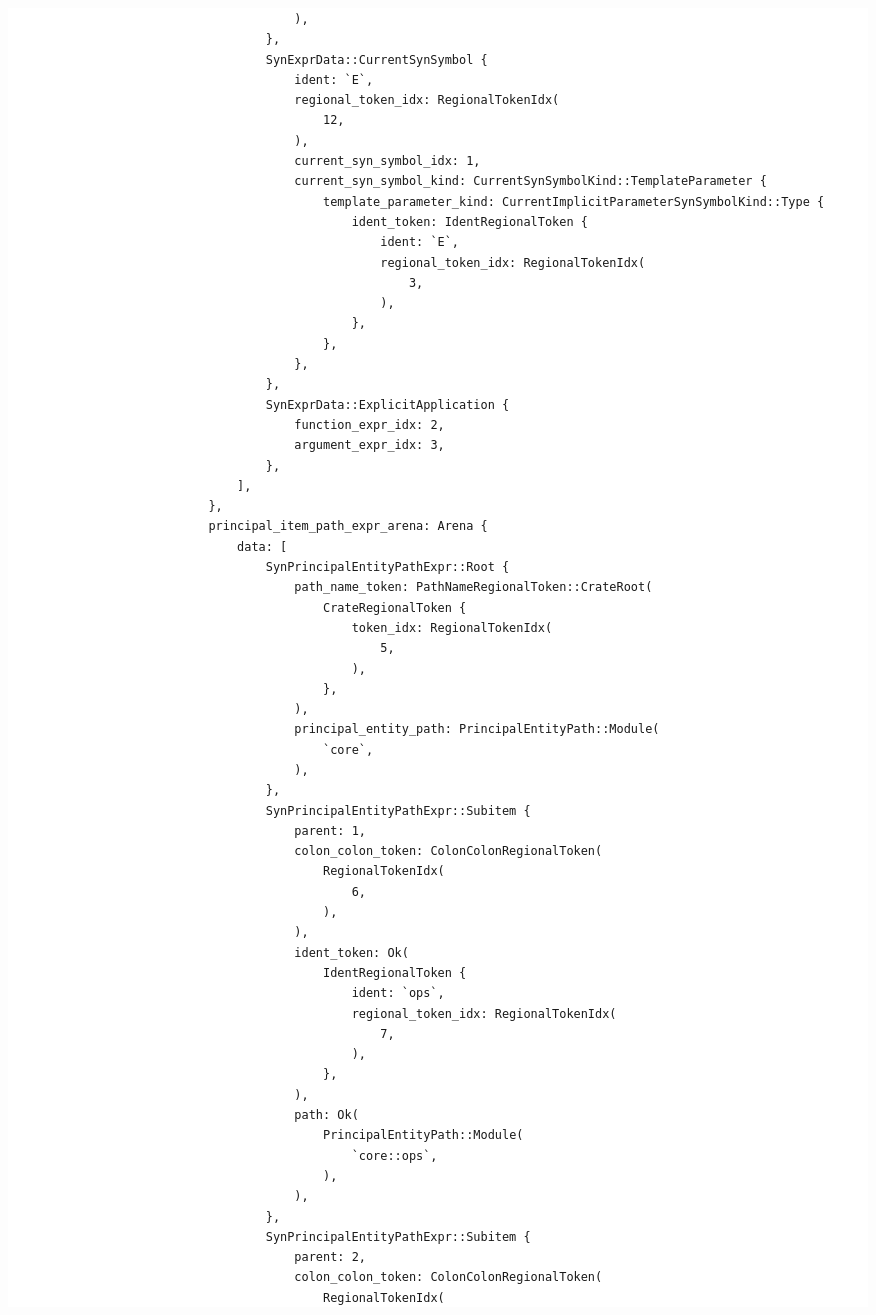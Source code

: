                                             ),
                                        },
                                        SynExprData::CurrentSynSymbol {
                                            ident: `E`,
                                            regional_token_idx: RegionalTokenIdx(
                                                12,
                                            ),
                                            current_syn_symbol_idx: 1,
                                            current_syn_symbol_kind: CurrentSynSymbolKind::TemplateParameter {
                                                template_parameter_kind: CurrentImplicitParameterSynSymbolKind::Type {
                                                    ident_token: IdentRegionalToken {
                                                        ident: `E`,
                                                        regional_token_idx: RegionalTokenIdx(
                                                            3,
                                                        ),
                                                    },
                                                },
                                            },
                                        },
                                        SynExprData::ExplicitApplication {
                                            function_expr_idx: 2,
                                            argument_expr_idx: 3,
                                        },
                                    ],
                                },
                                principal_item_path_expr_arena: Arena {
                                    data: [
                                        SynPrincipalEntityPathExpr::Root {
                                            path_name_token: PathNameRegionalToken::CrateRoot(
                                                CrateRegionalToken {
                                                    token_idx: RegionalTokenIdx(
                                                        5,
                                                    ),
                                                },
                                            ),
                                            principal_entity_path: PrincipalEntityPath::Module(
                                                `core`,
                                            ),
                                        },
                                        SynPrincipalEntityPathExpr::Subitem {
                                            parent: 1,
                                            colon_colon_token: ColonColonRegionalToken(
                                                RegionalTokenIdx(
                                                    6,
                                                ),
                                            ),
                                            ident_token: Ok(
                                                IdentRegionalToken {
                                                    ident: `ops`,
                                                    regional_token_idx: RegionalTokenIdx(
                                                        7,
                                                    ),
                                                },
                                            ),
                                            path: Ok(
                                                PrincipalEntityPath::Module(
                                                    `core::ops`,
                                                ),
                                            ),
                                        },
                                        SynPrincipalEntityPathExpr::Subitem {
                                            parent: 2,
                                            colon_colon_token: ColonColonRegionalToken(
                                                RegionalTokenIdx(